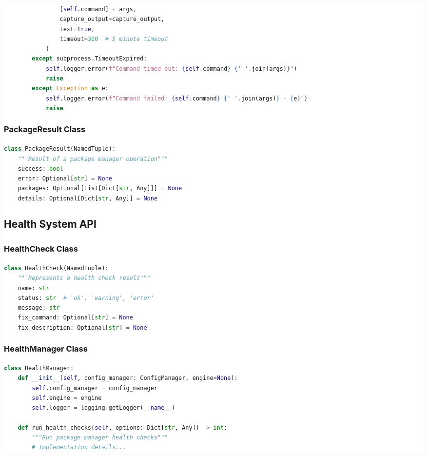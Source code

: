 ```python
                [self.command] + args,
                capture_output=capture_output,
                text=True,
                timeout=300  # 5 minute timeout
            )
        except subprocess.TimeoutExpired:
            self.logger.error(f"Command timed out: {self.command} {' '.join(args)}")
            raise
        except Exception as e:
            self.logger.error(f"Command failed: {self.command} {' '.join(args)} - {e}")
            raise
```

### PackageResult Class

```python
class PackageResult(NamedTuple):
    """Result of a package manager operation"""
    success: bool
    error: Optional[str] = None
    packages: Optional[List[Dict[str, Any]]] = None
    details: Optional[Dict[str, Any]] = None
```

## Health System API

### HealthCheck Class

```python
class HealthCheck(NamedTuple):
    """Represents a health check result"""
    name: str
    status: str  # 'ok', 'warning', 'error'
    message: str
    fix_command: Optional[str] = None
    fix_description: Optional[str] = None
```

### HealthManager Class

```python
class HealthManager:
    def __init__(self, config_manager: ConfigManager, engine=None):
        self.config_manager = config_manager
        self.engine = engine
        self.logger = logging.getLogger(__name__)
    
    def run_health_checks(self, options: Dict[str, Any]) -> int:
        """Run package manager health checks"""
        # Implementation details...
```
